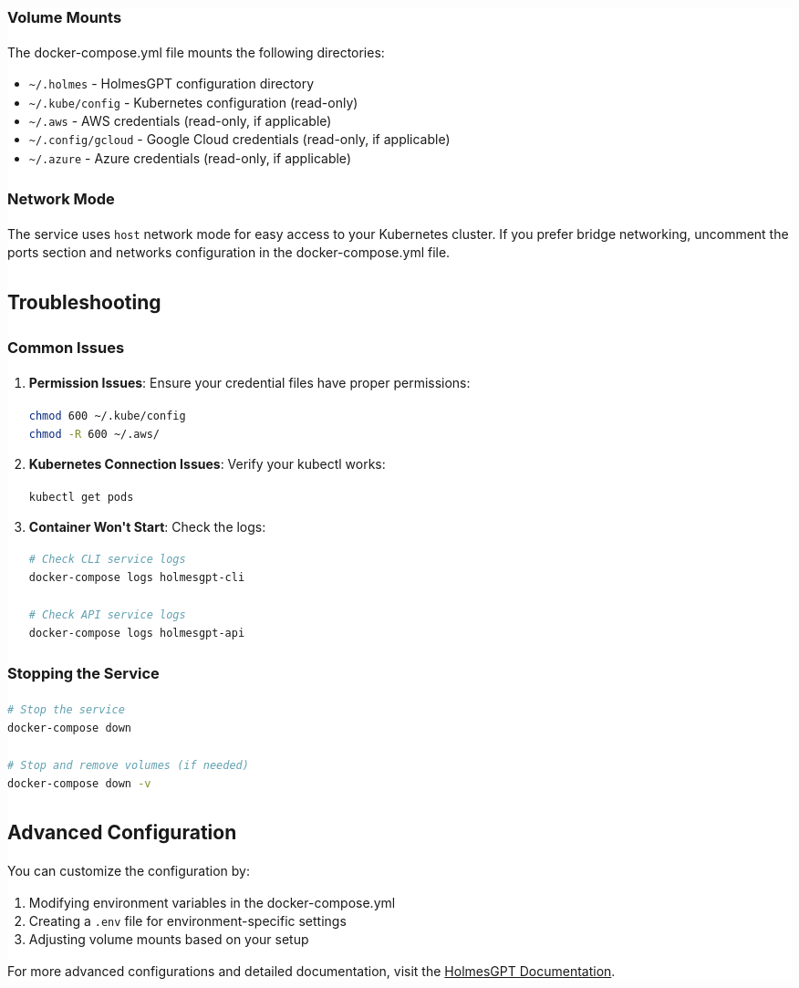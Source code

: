 ### Volume Mounts

The docker-compose.yml file mounts the following directories:

- `~/.holmes` - HolmesGPT configuration directory
- `~/.kube/config` - Kubernetes configuration (read-only)
- `~/.aws` - AWS credentials (read-only, if applicable)
- `~/.config/gcloud` - Google Cloud credentials (read-only, if applicable)
- `~/.azure` - Azure credentials (read-only, if applicable)

### Network Mode

The service uses `host` network mode for easy access to your Kubernetes cluster. If you prefer bridge networking, uncomment the ports section and networks configuration in the docker-compose.yml file.

## Troubleshooting

### Common Issues

1. **Permission Issues**: Ensure your credential files have proper permissions:
   ```bash
   chmod 600 ~/.kube/config
   chmod -R 600 ~/.aws/
   ```

2. **Kubernetes Connection Issues**: Verify your kubectl works:
   ```bash
   kubectl get pods
   ```

3. **Container Won't Start**: Check the logs:
   ```bash
   # Check CLI service logs
   docker-compose logs holmesgpt-cli
   
   # Check API service logs
   docker-compose logs holmesgpt-api
   ```

### Stopping the Service

```bash
# Stop the service
docker-compose down

# Stop and remove volumes (if needed)
docker-compose down -v
```

## Advanced Configuration

You can customize the configuration by:

1. Modifying environment variables in the docker-compose.yml
2. Creating a `.env` file for environment-specific settings
3. Adjusting volume mounts based on your setup

For more advanced configurations and detailed documentation, visit the [HolmesGPT Documentation](https://holmesgpt.dev/).
